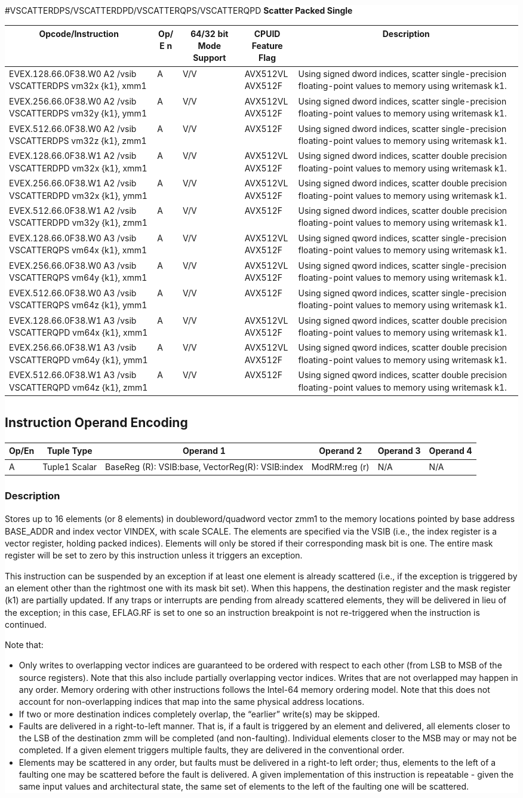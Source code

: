 #VSCATTERDPS/VSCATTERDPD/VSCATTERQPS/VSCATTERQPD
**Scatter Packed Single**

| Opcode/Instruction                                        | Op/E n | 64/32 bit Mode Support | CPUID Feature Flag | Description                                                                                              |
| --------------------------------------------------------- | ------ | ---------------------- | ------------------ | -------------------------------------------------------------------------------------------------------- |
| EVEX.128.66.0F38.W0 A2 /vsib VSCATTERDPS vm32x {k1}, xmm1 | A      | V/V                    | AVX512VL AVX512F   | Using signed dword indices, scatter single-precision floating-point values to memory using writemask k1. |
| EVEX.256.66.0F38.W0 A2 /vsib VSCATTERDPS vm32y {k1}, ymm1 | A      | V/V                    | AVX512VL AVX512F   | Using signed dword indices, scatter single-precision floating-point values to memory using writemask k1. |
| EVEX.512.66.0F38.W0 A2 /vsib VSCATTERDPS vm32z {k1}, zmm1 | A      | V/V                    | AVX512F            | Using signed dword indices, scatter single-precision floating-point values to memory using writemask k1. |
| EVEX.128.66.0F38.W1 A2 /vsib VSCATTERDPD vm32x {k1}, xmm1 | A      | V/V                    | AVX512VL AVX512F   | Using signed dword indices, scatter double precision floating-point values to memory using writemask k1. |
| EVEX.256.66.0F38.W1 A2 /vsib VSCATTERDPD vm32x {k1}, ymm1 | A      | V/V                    | AVX512VL AVX512F   | Using signed dword indices, scatter double precision floating-point values to memory using writemask k1. |
| EVEX.512.66.0F38.W1 A2 /vsib VSCATTERDPD vm32y {k1}, zmm1 | A      | V/V                    | AVX512F            | Using signed dword indices, scatter double precision floating-point values to memory using writemask k1. |
| EVEX.128.66.0F38.W0 A3 /vsib VSCATTERQPS vm64x {k1}, xmm1 | A      | V/V                    | AVX512VL AVX512F   | Using signed qword indices, scatter single-precision floating-point values to memory using writemask k1. |
| EVEX.256.66.0F38.W0 A3 /vsib VSCATTERQPS vm64y {k1}, xmm1 | A      | V/V                    | AVX512VL AVX512F   | Using signed qword indices, scatter single-precision floating-point values to memory using writemask k1. |
| EVEX.512.66.0F38.W0 A3 /vsib VSCATTERQPS vm64z {k1}, ymm1 | A      | V/V                    | AVX512F            | Using signed qword indices, scatter single-precision floating-point values to memory using writemask k1. |
| EVEX.128.66.0F38.W1 A3 /vsib VSCATTERQPD vm64x {k1}, xmm1 | A      | V/V                    | AVX512VL AVX512F   | Using signed qword indices, scatter double precision floating-point values to memory using writemask k1. |
| EVEX.256.66.0F38.W1 A3 /vsib VSCATTERQPD vm64y {k1}, ymm1 | A      | V/V                    | AVX512VL AVX512F   | Using signed qword indices, scatter double precision floating-point values to memory using writemask k1. |
| EVEX.512.66.0F38.W1 A3 /vsib VSCATTERQPD vm64z {k1}, zmm1 | A      | V/V                    | AVX512F            | Using signed qword indices, scatter double precision floating-point values to memory using writemask k1. |

## Instruction Operand Encoding

| Op/En | Tuple Type    | Operand 1                                        | Operand 2     | Operand 3 | Operand 4 |
| ----- | ------------- | ------------------------------------------------ | ------------- | --------- | --------- |
| A     | Tuple1 Scalar | BaseReg (R): VSIB:base, VectorReg(R): VSIB:index | ModRM:reg (r) | N/A       | N/A       |

### Description

Stores up to 16 elements (or 8 elements) in doubleword/quadword vector zmm1 to the memory locations pointed by base address BASE_ADDR and index vector VINDEX, with scale SCALE. The elements are specified via the VSIB (i.e., the index register is a vector register, holding packed indices). Elements will only be stored if their corresponding mask bit is one. The entire mask register will be set to zero by this instruction unless it triggers an exception.

This instruction can be suspended by an exception if at least one element is already scattered (i.e., if the exception is triggered by an element other than the rightmost one with its mask bit set). When this happens, the destination register and the mask register (k1) are partially updated. If any traps or interrupts are pending from already scattered elements, they will be delivered in lieu of the exception; in this case, EFLAG.RF is set to one so an instruction breakpoint is not re-triggered when the instruction is continued.

Note that:

- Only writes to overlapping vector indices are guaranteed to be ordered with respect to each other (from LSB to MSB of the source registers). Note that this also include partially overlapping vector indices. Writes that are not overlapped may happen in any order. Memory ordering with other instructions follows the Intel-64 memory ordering model. Note that this does not account for non-overlapping indices that map into the same physical address locations.
- If two or more destination indices completely overlap, the “earlier” write(s) may be skipped.
- Faults are delivered in a right-to-left manner. That is, if a fault is triggered by an element and delivered, all elements closer to the LSB of the destination zmm will be completed (and non-faulting). Individual elements closer to the MSB may or may not be completed. If a given element triggers multiple faults, they are delivered in the conventional order.
- Elements may be scattered in any order, but faults must be delivered in a right-to left order; thus, elements to the left of a faulting one may be scattered before the fault is delivered. A given implementation of this instruction is repeatable - given the same input values and architectural state, the same set of elements to the left of the faulting one will be scattered.